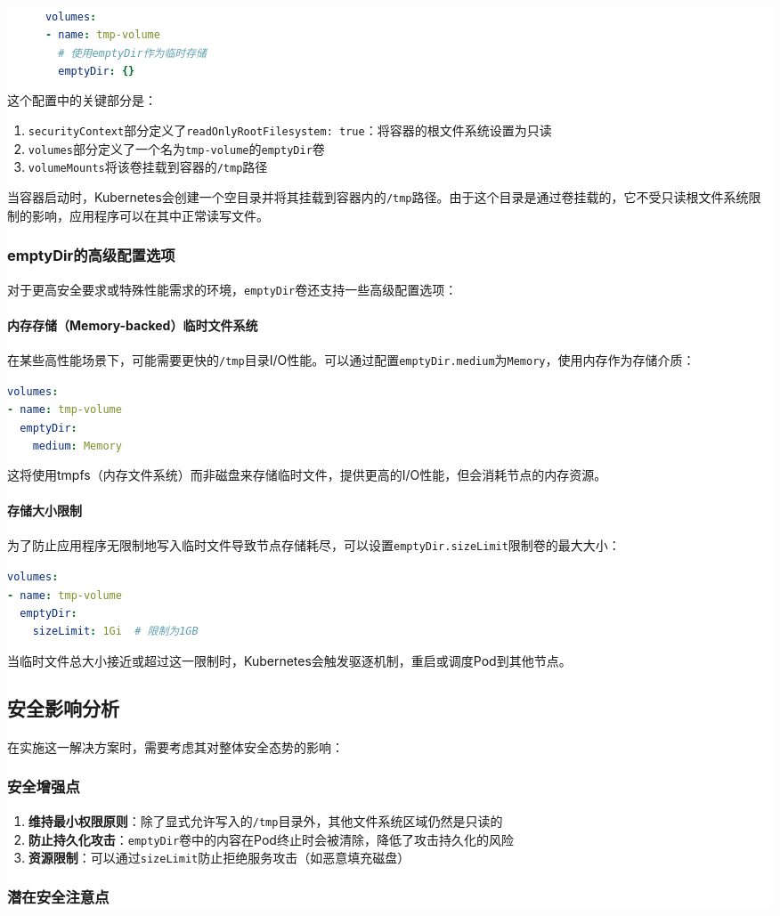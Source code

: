 ```yaml
      volumes:
      - name: tmp-volume
        # 使用emptyDir作为临时存储
        emptyDir: {}
```

这个配置中的关键部分是：

1. `securityContext`部分定义了`readOnlyRootFilesystem: true`：将容器的根文件系统设置为只读
2. `volumes`部分定义了一个名为`tmp-volume`的`emptyDir`卷
3. `volumeMounts`将该卷挂载到容器的`/tmp`路径

当容器启动时，Kubernetes会创建一个空目录并将其挂载到容器内的`/tmp`路径。由于这个目录是通过卷挂载的，它不受只读根文件系统限制的影响，应用程序可以在其中正常读写文件。

### emptyDir的高级配置选项

对于更高安全要求或特殊性能需求的环境，`emptyDir`卷还支持一些高级配置选项：

#### 内存存储（Memory-backed）临时文件系统

在某些高性能场景下，可能需要更快的`/tmp`目录I/O性能。可以通过配置`emptyDir.medium`为`Memory`，使用内存作为存储介质：

```yaml
volumes:
- name: tmp-volume
  emptyDir:
    medium: Memory
```

这将使用tmpfs（内存文件系统）而非磁盘来存储临时文件，提供更高的I/O性能，但会消耗节点的内存资源。

#### 存储大小限制

为了防止应用程序无限制地写入临时文件导致节点存储耗尽，可以设置`emptyDir.sizeLimit`限制卷的最大大小：

```yaml
volumes:
- name: tmp-volume
  emptyDir:
    sizeLimit: 1Gi  # 限制为1GB
```

当临时文件总大小接近或超过这一限制时，Kubernetes会触发驱逐机制，重启或调度Pod到其他节点。

## 安全影响分析

在实施这一解决方案时，需要考虑其对整体安全态势的影响：

### 安全增强点

1. **维持最小权限原则**：除了显式允许写入的`/tmp`目录外，其他文件系统区域仍然是只读的
2. **防止持久化攻击**：`emptyDir`卷中的内容在Pod终止时会被清除，降低了攻击持久化的风险
3. **资源限制**：可以通过`sizeLimit`防止拒绝服务攻击（如恶意填充磁盘）

### 潜在安全注意点
